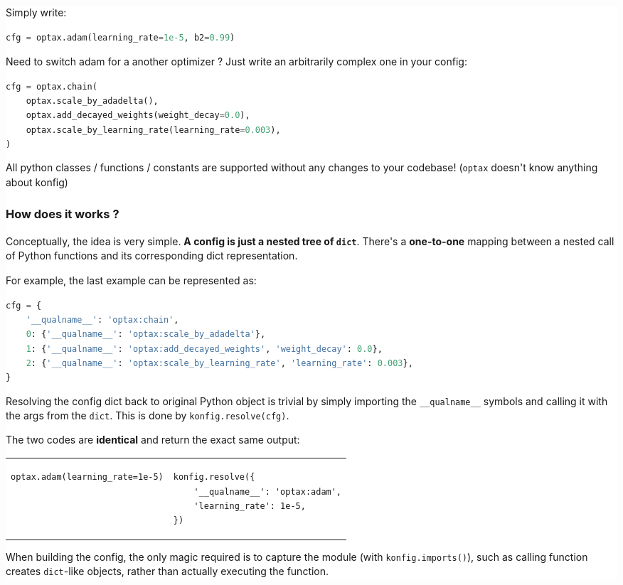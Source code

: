 Simply write:

```python
cfg = optax.adam(learning_rate=1e-5, b2=0.99)
```

Need to switch adam for a another optimizer ? Just write an arbitrarily complex
one in your config:

```python
cfg = optax.chain(
    optax.scale_by_adadelta(),
    optax.add_decayed_weights(weight_decay=0.0),
    optax.scale_by_learning_rate(learning_rate=0.003),
)
```

All python classes / functions / constants are supported without any changes to
your codebase! (`optax` doesn't know anything about konfig)

### How does it works ?

Conceptually, the idea is very simple. **A config is just a nested tree of
`dict`**. There's a **one-to-one** mapping between a nested call of Python
functions and its corresponding dict representation.

For example, the last example can be represented as:

```python
cfg = {
    '__qualname__': 'optax:chain',
    0: {'__qualname__': 'optax:scale_by_adadelta'},
    1: {'__qualname__': 'optax:add_decayed_weights', 'weight_decay': 0.0},
    2: {'__qualname__': 'optax:scale_by_learning_rate', 'learning_rate': 0.003},
}
```

Resolving the config dict back to original Python object is trivial by simply
importing the `__qualname__` symbols and calling it with the args from the
`dict`. This is done by `konfig.resolve(cfg)`.

The two codes are **identical** and return the exact same output:

<table>
  <tr>
    <td><pre><code class="language-python">optax.adam(learning_rate=1e-5)</code></pre></td>
    <td><pre><code class="language-python">konfig.resolve({
    '__qualname__': 'optax:adam',
    'learning_rate': 1e-5,
})</code></pre></td>
  </tr>
</table>

When building the config, the only magic required is to capture the module (with
`konfig.imports()`), such as calling function creates `dict`-like objects,
rather than actually executing the function.
